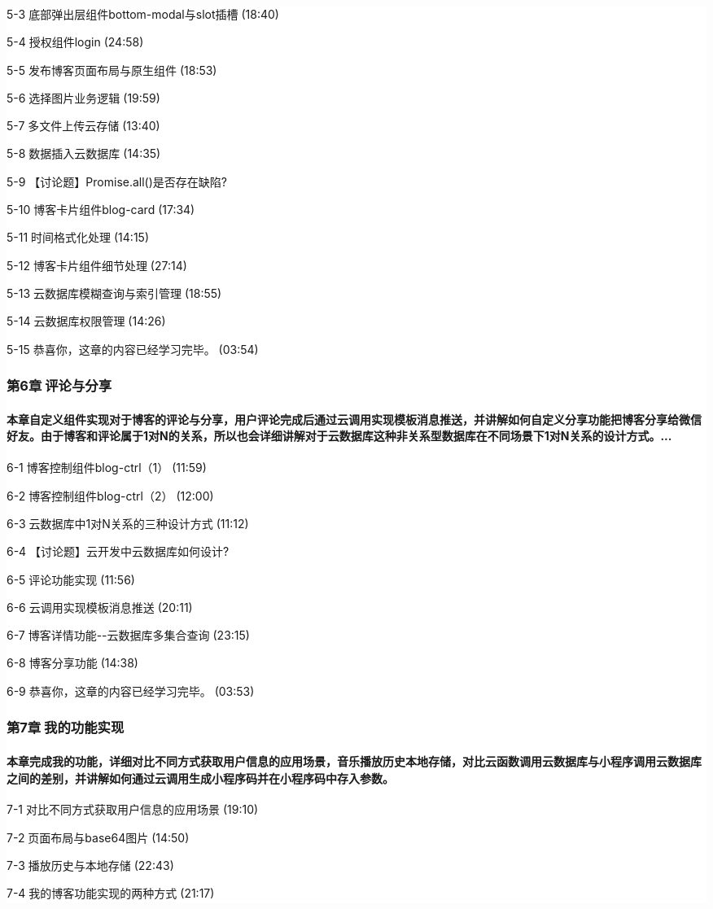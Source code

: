 5-3 底部弹出层组件bottom-modal与slot插槽 (18:40)

5-4 授权组件login (24:58)

5-5 发布博客页面布局与原生组件 (18:53)

5-6 选择图片业务逻辑 (19:59)

5-7 多文件上传云存储 (13:40)

5-8 数据插入云数据库 (14:35)

5-9 【讨论题】Promise.all()是否存在缺陷?

5-10 博客卡片组件blog-card (17:34)

5-11 时间格式化处理 (14:15)

5-12 博客卡片组件细节处理 (27:14)

5-13 云数据库模糊查询与索引管理 (18:55)

5-14 云数据库权限管理 (14:26)

5-15 恭喜你，这章的内容已经学习完毕。 (03:54)


### 第6章 评论与分享

#### 本章自定义组件实现对于博客的评论与分享，用户评论完成后通过云调用实现模板消息推送，并讲解如何自定义分享功能把博客分享给微信好友。由于博客和评论属于1对N的关系，所以也会详细讲解对于云数据库这种非关系型数据库在不同场景下1对N关系的设计方式。...
6-1 博客控制组件blog-ctrl（1） (11:59)

6-2 博客控制组件blog-ctrl（2） (12:00)

6-3 云数据库中1对N关系的三种设计方式 (11:12)

6-4 【讨论题】云开发中云数据库如何设计?

6-5 评论功能实现 (11:56)

6-6 云调用实现模板消息推送 (20:11)

6-7 博客详情功能--云数据库多集合查询 (23:15)

6-8 博客分享功能 (14:38)

6-9 恭喜你，这章的内容已经学习完毕。 (03:53)


### 第7章 我的功能实现

#### 本章完成我的功能，详细对比不同方式获取用户信息的应用场景，音乐播放历史本地存储，对比云函数调用云数据库与小程序调用云数据库之间的差别，并讲解如何通过云调用生成小程序码并在小程序码中存入参数。
7-1 对比不同方式获取用户信息的应用场景 (19:10)

7-2 页面布局与base64图片 (14:50)

7-3 播放历史与本地存储 (22:43)

7-4 我的博客功能实现的两种方式 (21:17)
